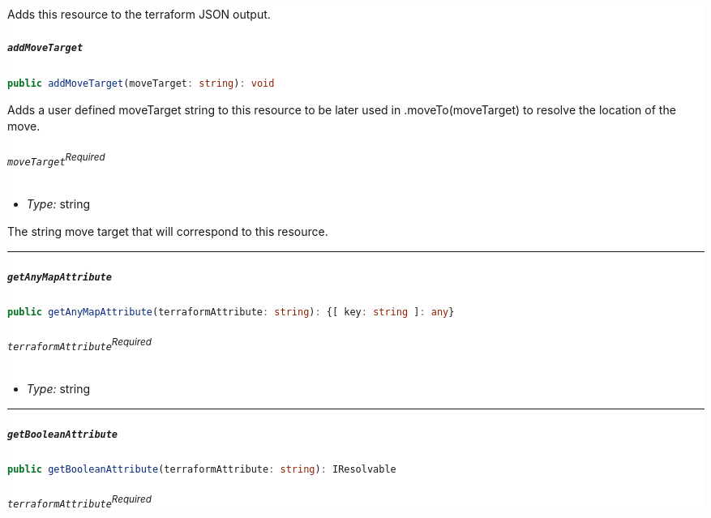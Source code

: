 Adds this resource to the terraform JSON output.

##### `addMoveTarget` <a name="addMoveTarget" id="rhizo-co-terraform-provider-oci.clusterPlacementGroupsClusterPlacementGroup.ClusterPlacementGroupsClusterPlacementGroup.addMoveTarget"></a>

```typescript
public addMoveTarget(moveTarget: string): void
```

Adds a user defined moveTarget string to this resource to be later used in .moveTo(moveTarget) to resolve the location of the move.

###### `moveTarget`<sup>Required</sup> <a name="moveTarget" id="rhizo-co-terraform-provider-oci.clusterPlacementGroupsClusterPlacementGroup.ClusterPlacementGroupsClusterPlacementGroup.addMoveTarget.parameter.moveTarget"></a>

- *Type:* string

The string move target that will correspond to this resource.

---

##### `getAnyMapAttribute` <a name="getAnyMapAttribute" id="rhizo-co-terraform-provider-oci.clusterPlacementGroupsClusterPlacementGroup.ClusterPlacementGroupsClusterPlacementGroup.getAnyMapAttribute"></a>

```typescript
public getAnyMapAttribute(terraformAttribute: string): {[ key: string ]: any}
```

###### `terraformAttribute`<sup>Required</sup> <a name="terraformAttribute" id="rhizo-co-terraform-provider-oci.clusterPlacementGroupsClusterPlacementGroup.ClusterPlacementGroupsClusterPlacementGroup.getAnyMapAttribute.parameter.terraformAttribute"></a>

- *Type:* string

---

##### `getBooleanAttribute` <a name="getBooleanAttribute" id="rhizo-co-terraform-provider-oci.clusterPlacementGroupsClusterPlacementGroup.ClusterPlacementGroupsClusterPlacementGroup.getBooleanAttribute"></a>

```typescript
public getBooleanAttribute(terraformAttribute: string): IResolvable
```

###### `terraformAttribute`<sup>Required</sup> <a name="terraformAttribute" id="rhizo-co-terraform-provider-oci.clusterPlacementGroupsClusterPlacementGroup.ClusterPlacementGroupsClusterPlacementGroup.getBooleanAttribute.parameter.terraformAttribute"></a>
